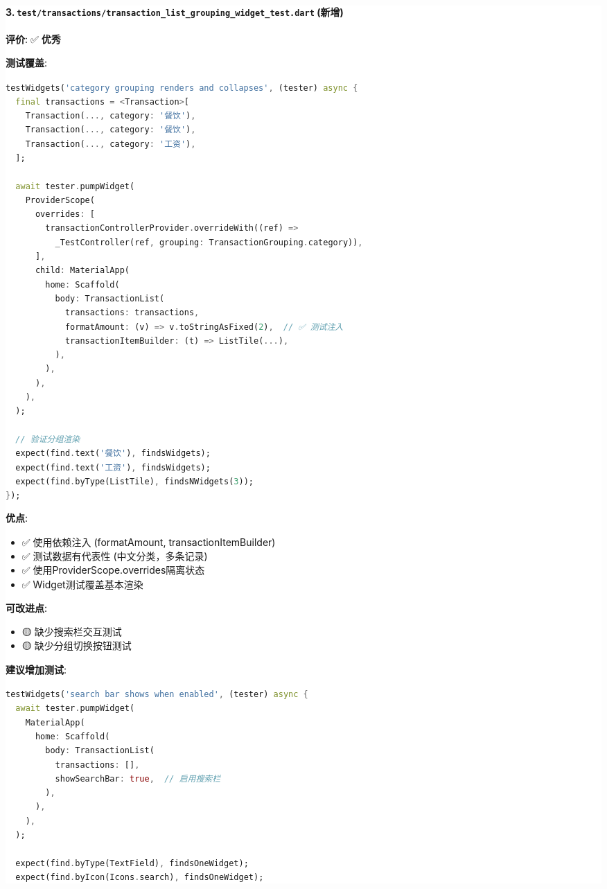 
#### 3. `test/transactions/transaction_list_grouping_widget_test.dart` (新增)

**评价**: ✅ **优秀**

**测试覆盖**:
```dart
testWidgets('category grouping renders and collapses', (tester) async {
  final transactions = <Transaction>[
    Transaction(..., category: '餐饮'),
    Transaction(..., category: '餐饮'),
    Transaction(..., category: '工资'),
  ];

  await tester.pumpWidget(
    ProviderScope(
      overrides: [
        transactionControllerProvider.overrideWith((ref) =>
          _TestController(ref, grouping: TransactionGrouping.category)),
      ],
      child: MaterialApp(
        home: Scaffold(
          body: TransactionList(
            transactions: transactions,
            formatAmount: (v) => v.toStringAsFixed(2),  // ✅ 测试注入
            transactionItemBuilder: (t) => ListTile(...),
          ),
        ),
      ),
    ),
  );

  // 验证分组渲染
  expect(find.text('餐饮'), findsWidgets);
  expect(find.text('工资'), findsWidgets);
  expect(find.byType(ListTile), findsNWidgets(3));
});
```

**优点**:
- ✅ 使用依赖注入 (formatAmount, transactionItemBuilder)
- ✅ 测试数据有代表性 (中文分类，多条记录)
- ✅ 使用ProviderScope.overrides隔离状态
- ✅ Widget测试覆盖基本渲染

**可改进点**:
- 🟡 缺少搜索栏交互测试
- 🟡 缺少分组切换按钮测试

**建议增加测试**:
```dart
testWidgets('search bar shows when enabled', (tester) async {
  await tester.pumpWidget(
    MaterialApp(
      home: Scaffold(
        body: TransactionList(
          transactions: [],
          showSearchBar: true,  // 启用搜索栏
        ),
      ),
    ),
  );

  expect(find.byType(TextField), findsOneWidget);
  expect(find.byIcon(Icons.search), findsOneWidget);
```